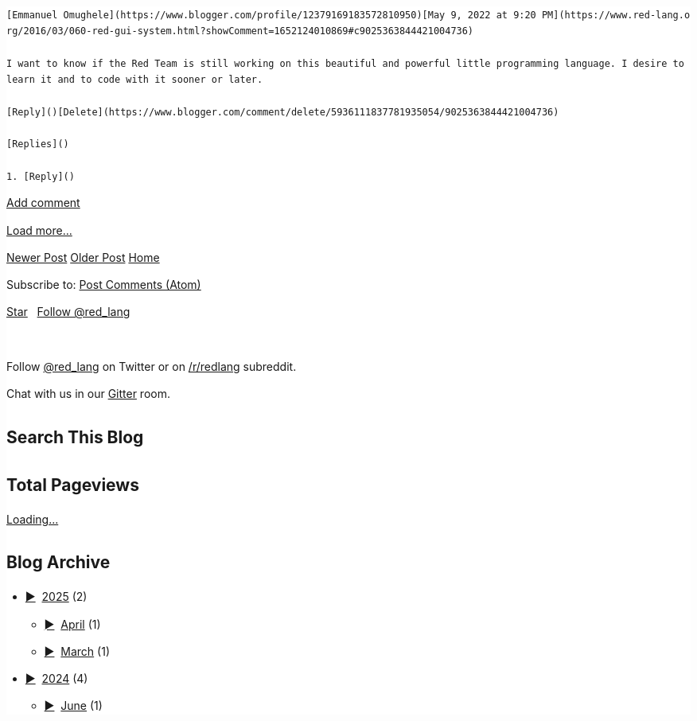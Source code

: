    [Emmanuel Omughele](https://www.blogger.com/profile/12379169183572810950)[May 9, 2022 at 9:20 PM](https://www.red-lang.org/2016/03/060-red-gui-system.html?showComment=1652124010869#c9025363844421004736)
    
    I want to know if the Red Team is still working on this beautiful and powerful little programming language. I desire to learn it and to code with it sooner or later.
    
    [Reply]()[Delete](https://www.blogger.com/comment/delete/5936111837781935054/9025363844421004736)
    
    [Replies]()
    
    1. [Reply]()

[Add comment]()

[Load more...]()

[]()

[](https://www.blogger.com/comment/frame/5936111837781935054?po=8382332297851984581&hl=en&saa=85391&origin=https%3A%2F%2Fwww.red-lang.org)

[Newer Post](https://www.red-lang.org/2016/06/061-reactive-programming.html "Newer Post") [Older Post](https://www.red-lang.org/2015/12/answers-to-community-questions.html "Older Post") [Home](https://www.red-lang.org/)

Subscribe to: [Post Comments (Atom)](https://www.red-lang.org/feeds/8382332297851984581/comments/default)

[Star](https://github.com/red/red)   [Follow @red\_lang](https://twitter.com/red_lang)

    

Follow [@red\_lang](https://twitter.com/red_lang) on Twitter or on [/r/redlang](https://www.reddit.com/r/redlang/) subreddit.

Chat with us in our [Gitter](https://gitter.im/red/red) room.

## Search This Blog

## Total Pageviews

[Loading...](http://github.com/red/red/commits/master.atom)

## Blog Archive

- [►](javascript:void%280%29)  [2025](https://www.red-lang.org/2025/) (2)
  
  - [►](javascript:void%280%29)  [April](https://www.red-lang.org/2025/04/) (1)
  
  
  
  - [►](javascript:void%280%29)  [March](https://www.red-lang.org/2025/03/) (1)



- [►](javascript:void%280%29)  [2024](https://www.red-lang.org/2024/) (4)
  
  - [►](javascript:void%280%29)  [June](https://www.red-lang.org/2024/06/) (1)
  
  